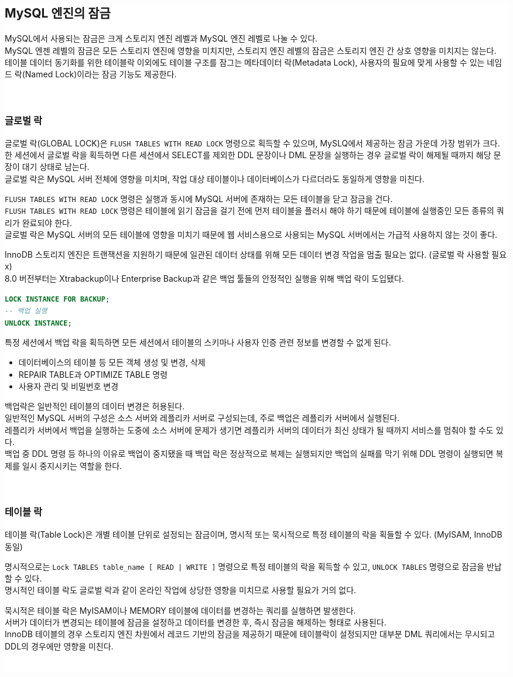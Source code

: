 ## MySQL 엔진의 잠금

MySQL에서 사용되는 잠금은 크게 스토리지 엔진 레벨과 MySQL 엔진 레벨로 나눌 수 있다.  
MySQL 엔젠 레벨의 잠금은 모든 스토리지 엔진에 영향을 미치지만, 스토리지 엔진 레벨의 잠금은 스토리지 엔진 간 상호 영향을 미치지는 않는다.  
테이블 데이터 동기화를 위한 테이블락 이외에도 테이블 구조를 잠그는 메타데이터 락(Metadata Lock), 사용자의 필요에 맞게 사용할 수 있는 네임드 락(Named Lock)이라는 잠금 기능도 제공한다.  

<br/>

### 글로벌 락

글로벌 락(GLOBAL LOCK)은 `FLUSH TABLES WITH READ LOCK` 명령으로 획득할 수 있으며, MySLQ에서 제공하는 잠금 가운데 가장 범위가 크다.  
한 세션에서 글로벌 락을 획득하면 다른 세션에서 SELECT를 제외한 DDL 문장이나 DML 문장을 실행하는 경우 글로벌 락이 해제될 때까지 해당 문장이 대기 상태로 남는다.  
글로벌 락은 MySQL 서버 전체에 영향을 미치며, 작업 대상 테이블이나 데이터베이스가 다르더라도 동일하게 영향을 미친다.  

`FLUSH TABLES WITH READ LOCK` 명령은 실행과 동시에 MySQL 서버에 존재하는 모든 테이블을 닫고 잠금을 건다.  
`FLUSH TABLES WITH READ LOCK` 명령은 테이블에 읽기 잠금을 걸기 전에 먼저 테이블을 플러시 해야 하기 때문에 테이블에 실행중인 모든 종류의 쿼리가 완료되야 한다.  
글로벌 락은 MySQL 서버의 모든 테이블에 영향을 미치기 때문에 웹 서비스용으로 사용되는 MySQL 서버에서는 가급적 사용하지 않는 것이 좋다.  

InnoDB 스토리지 엔진은 트랜잭션을 지원하기 때문에 일관된 데이터 상태를 위해 모든 데이터 변경 작업을 멈출 필요는 없다. (글로벌 락 사용할 필요x)  
8.0 버전부터는 Xtrabackup이나 Enterprise Backup과 같은 백업 툴들의 안정적인 실행을 위해 백업 락이 도입됐다.  

```sql
LOCK INSTANCE FOR BACKUP;
-- 백업 실행
UNLOCK INSTANCE;
```

특정 세션에서 백업 락을 획득하면 모든 세션에서 테이블의 스키마나 사용자 인증 관련 정보를 변경할 수 없게 된다.  
- 데이터베이스의 테이블 등 모든 객체 생성 및 변경, 삭제
- REPAIR TABLE과 OPTIMIZE TABLE 명령
- 사용자 관리 및 비밀번호 변경  

백업락은 일반적인 테이블의 데이터 변경은 허용된다.  
일반적인 MySQL 서버의 구성은 소스 서버와 레플리카 서버로 구성되는데, 주로 백업은 레플리카 서버에서 실행된다.  
레플리카 서버에서 백업을 실행하는 도중에 소스 서버에 문제가 생기면 레플리카 서버의 데이터가 최신 상태가 될 때까지 서비스를 멈춰야 할 수도 있다.  
백업 중 DDL 명령 등 하나의 이유로 백업이 중지됐을 때 백업 락은 정상적으로 복제는 실행되지만 백업의 실패를 막기 위해 DDL 명령이 실행되면 복제를 일시 중지시키는 역할을 한다.  

<br/>

### 테이블 락

테이블 락(Table Lock)은 개별 테이블 단위로 설정되는 잠금이며, 명시적 또는 묵시적으로 특정 테이블의 락을 획들할 수 있다. (MyISAM, InnoDB 동일)

명시적으로는 `Lock TABLES table_name [ READ | WRITE ]` 명령으로 특정 테이블의 락을 획득할 수 있고, `UNLOCK TABLES` 명령으로 잠금을 반납할 수 있다.  
명시적인 테이블 락도 글로벌 락과 같이 온라인 작업에 상당한 영향을 미치므로 사용할 필요가 거의 없다.  

묵시적은 테이블 락은 MyISAM이나 MEMORY 테이블에 데이터를 변경하는 쿼리를 실행하면 발생한다.  
서버가 데이터가 변경되는 테이블에 잠금을 설정하고 데이터를 변경한 후, 즉시 잠금을 해제하는 형태로 사용된다.  
InnoDB 테이블의 경우 스토리지 엔진 차원에서 레코드 기반의 잠금을 제공하기 때문에 테이블락이 설정되지만 대부분 DML 쿼리에서는 무시되고 DDL의 경우에만 영향을 미친다.  

<br/>
